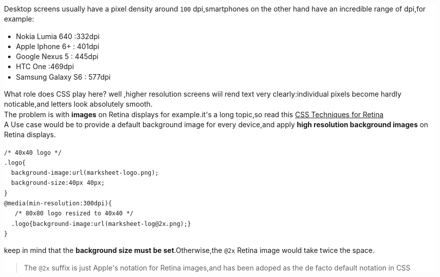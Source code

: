 Desktop screens usually have a pixel density around `100` dpi,smartphones on the other hand have an incredible range of dpi,for example:

- Nokia Lumia 640 :332dpi
- Apple Iphone 6+ : 401dpi
- Google Nexus 5 : 445dpi
- HTC One :469dpi
- Samsung Galaxy S6 : 577dpi

What role does CSS play here? well ,higher resolution screens wiil rend text very clearly:individual pixels become hardly noticable,and letters look absolutely smooth.  
The problem is with **images** on Retina displays for example.it's a long topic,so read this [CSS Techniques for Retina](https://www.sitepoint.com/css-techniques-for-retina-displays/)  
A Use case would be to provide a default background image for every device,and apply **high resolution background images** on Retina displays.

```
/* 40x40 logo */
.logo{
  background-image:url(marksheet-logo.png);
  background-size:40px 40px;
}
@media(min-resolution:300dpi){
   /* 80x80 logo resized to 40x40 */
  .logo{background-image:url(marksheet-log@2x.png);}
}
```

keep in mind that the **background size must be set**.Otherwise,the `@2x` Retina image would take twice the space.

> The `@2x` suffix is just Apple's notation for Retina images,and has been adoped as the de facto default notation in CSS
